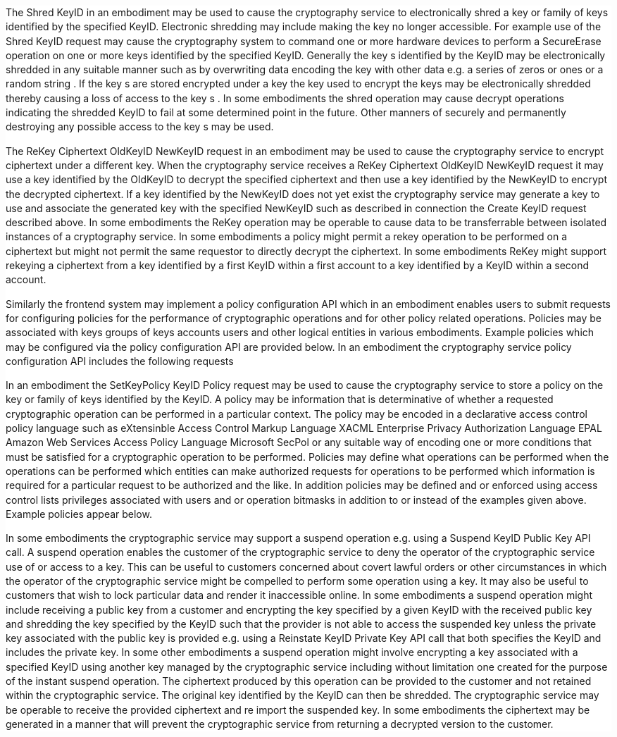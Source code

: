 The Shred KeyID in an embodiment may be used to cause the cryptography service to electronically shred a key or family of keys identified by the specified KeyID. Electronic shredding may include making the key no longer accessible. For example use of the Shred KeyID request may cause the cryptography system to command one or more hardware devices to perform a SecureErase operation on one or more keys identified by the specified KeyID. Generally the key s identified by the KeyID may be electronically shredded in any suitable manner such as by overwriting data encoding the key with other data e.g. a series of zeros or ones or a random string . If the key s are stored encrypted under a key the key used to encrypt the keys may be electronically shredded thereby causing a loss of access to the key s . In some embodiments the shred operation may cause decrypt operations indicating the shredded KeyID to fail at some determined point in the future. Other manners of securely and permanently destroying any possible access to the key s may be used.

The ReKey Ciphertext OldKeyID NewKeyID request in an embodiment may be used to cause the cryptography service to encrypt ciphertext under a different key. When the cryptography service receives a ReKey Ciphertext OldKeyID NewKeyID request it may use a key identified by the OldKeyID to decrypt the specified ciphertext and then use a key identified by the NewKeyID to encrypt the decrypted ciphertext. If a key identified by the NewKeyID does not yet exist the cryptography service may generate a key to use and associate the generated key with the specified NewKeyID such as described in connection the Create KeyID request described above. In some embodiments the ReKey operation may be operable to cause data to be transferrable between isolated instances of a cryptography service. In some embodiments a policy might permit a rekey operation to be performed on a ciphertext but might not permit the same requestor to directly decrypt the ciphertext. In some embodiments ReKey might support rekeying a ciphertext from a key identified by a first KeyID within a first account to a key identified by a KeyID within a second account.

Similarly the frontend system may implement a policy configuration API which in an embodiment enables users to submit requests for configuring policies for the performance of cryptographic operations and for other policy related operations. Policies may be associated with keys groups of keys accounts users and other logical entities in various embodiments. Example policies which may be configured via the policy configuration API are provided below. In an embodiment the cryptography service policy configuration API includes the following requests 

In an embodiment the SetKeyPolicy KeyID Policy request may be used to cause the cryptography service to store a policy on the key or family of keys identified by the KeyID. A policy may be information that is determinative of whether a requested cryptographic operation can be performed in a particular context. The policy may be encoded in a declarative access control policy language such as eXtensinble Access Control Markup Language XACML Enterprise Privacy Authorization Language EPAL Amazon Web Services Access Policy Language Microsoft SecPol or any suitable way of encoding one or more conditions that must be satisfied for a cryptographic operation to be performed. Policies may define what operations can be performed when the operations can be performed which entities can make authorized requests for operations to be performed which information is required for a particular request to be authorized and the like. In addition policies may be defined and or enforced using access control lists privileges associated with users and or operation bitmasks in addition to or instead of the examples given above. Example policies appear below.

In some embodiments the cryptographic service may support a suspend operation e.g. using a Suspend KeyID Public Key API call. A suspend operation enables the customer of the cryptographic service to deny the operator of the cryptographic service use of or access to a key. This can be useful to customers concerned about covert lawful orders or other circumstances in which the operator of the cryptographic service might be compelled to perform some operation using a key. It may also be useful to customers that wish to lock particular data and render it inaccessible online. In some embodiments a suspend operation might include receiving a public key from a customer and encrypting the key specified by a given KeyID with the received public key and shredding the key specified by the KeyID such that the provider is not able to access the suspended key unless the private key associated with the public key is provided e.g. using a Reinstate KeyID Private Key API call that both specifies the KeyID and includes the private key. In some other embodiments a suspend operation might involve encrypting a key associated with a specified KeyID using another key managed by the cryptographic service including without limitation one created for the purpose of the instant suspend operation. The ciphertext produced by this operation can be provided to the customer and not retained within the cryptographic service. The original key identified by the KeyID can then be shredded. The cryptographic service may be operable to receive the provided ciphertext and re import the suspended key. In some embodiments the ciphertext may be generated in a manner that will prevent the cryptographic service from returning a decrypted version to the customer.
